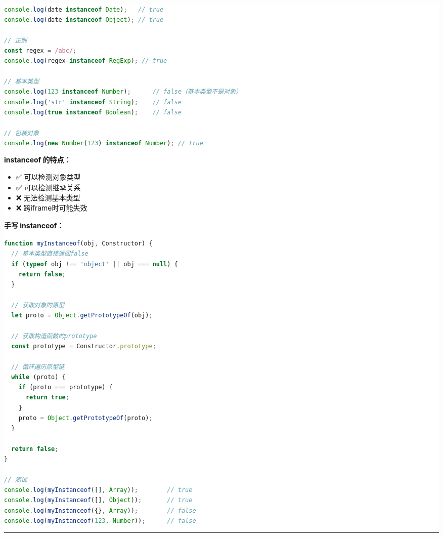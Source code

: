 ```javascript
console.log(date instanceof Date);   // true
console.log(date instanceof Object); // true

// 正则
const regex = /abc/;
console.log(regex instanceof RegExp); // true

// 基本类型
console.log(123 instanceof Number);      // false（基本类型不是对象）
console.log('str' instanceof String);    // false
console.log(true instanceof Boolean);    // false

// 包装对象
console.log(new Number(123) instanceof Number); // true
```

**instanceof 的特点：**
- ✅ 可以检测对象类型
- ✅ 可以检测继承关系
- ❌ 无法检测基本类型
- ❌ 跨iframe时可能失效

**手写 instanceof：**
```javascript
function myInstanceof(obj, Constructor) {
  // 基本类型直接返回false
  if (typeof obj !== 'object' || obj === null) {
    return false;
  }

  // 获取对象的原型
  let proto = Object.getPrototypeOf(obj);

  // 获取构造函数的prototype
  const prototype = Constructor.prototype;

  // 循环遍历原型链
  while (proto) {
    if (proto === prototype) {
      return true;
    }
    proto = Object.getPrototypeOf(proto);
  }

  return false;
}

// 测试
console.log(myInstanceof([], Array));        // true
console.log(myInstanceof([], Object));       // true
console.log(myInstanceof({}, Array));        // false
console.log(myInstanceof(123, Number));      // false
```

---